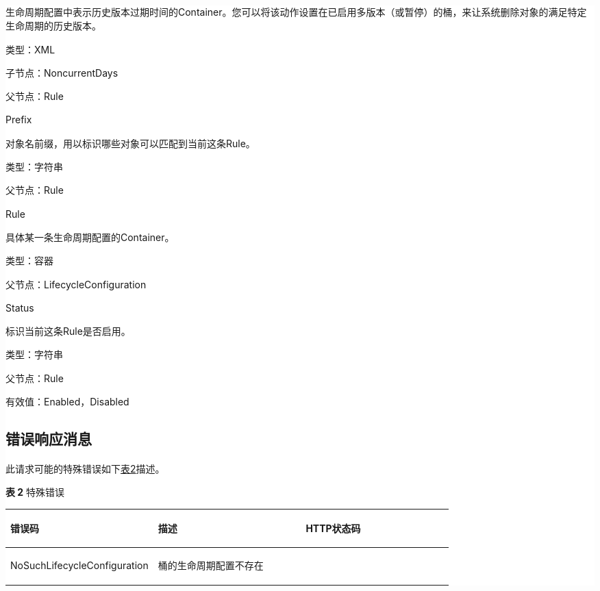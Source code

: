 <td class="cellrowborder" valign="top" width="62.629999999999995%" headers="mcps1.2.3.1.2 "><p id="p64583929"><a name="p64583929"></a><a name="p64583929"></a>生命周期配置中表示历史版本过期时间的Container。您可以将该动作设置在已启用多版本（或暂停）的桶，来让系统删除对象的满足特定生命周期的历史版本。</p>
<p id="p44384451"><a name="p44384451"></a><a name="p44384451"></a>类型：XML</p>
<p id="p63915746"><a name="p63915746"></a><a name="p63915746"></a>子节点：NoncurrentDays</p>
<p id="p38370806"><a name="p38370806"></a><a name="p38370806"></a>父节点：Rule</p>
</td>
</tr>
<tr id="row9792936"><td class="cellrowborder" valign="top" width="37.37%" headers="mcps1.2.3.1.1 "><p id="p55030322"><a name="p55030322"></a><a name="p55030322"></a>Prefix</p>
</td>
<td class="cellrowborder" valign="top" width="62.629999999999995%" headers="mcps1.2.3.1.2 "><p id="p28271080"><a name="p28271080"></a><a name="p28271080"></a>对象名前缀，用以标识哪些对象可以匹配到当前这条Rule。</p>
<p id="p53113136"><a name="p53113136"></a><a name="p53113136"></a>类型：字符串</p>
<p id="p8256180"><a name="p8256180"></a><a name="p8256180"></a>父节点：Rule</p>
</td>
</tr>
<tr id="row7196756"><td class="cellrowborder" valign="top" width="37.37%" headers="mcps1.2.3.1.1 "><p id="p46066393"><a name="p46066393"></a><a name="p46066393"></a>Rule</p>
</td>
<td class="cellrowborder" valign="top" width="62.629999999999995%" headers="mcps1.2.3.1.2 "><p id="p40390375"><a name="p40390375"></a><a name="p40390375"></a>具体某一条生命周期配置的Container。</p>
<p id="p27969056"><a name="p27969056"></a><a name="p27969056"></a>类型：容器</p>
<p id="p50394917"><a name="p50394917"></a><a name="p50394917"></a>父节点：LifecycleConfiguration</p>
</td>
</tr>
<tr id="row50901069"><td class="cellrowborder" valign="top" width="37.37%" headers="mcps1.2.3.1.1 "><p id="p29345943"><a name="p29345943"></a><a name="p29345943"></a>Status</p>
</td>
<td class="cellrowborder" valign="top" width="62.629999999999995%" headers="mcps1.2.3.1.2 "><p id="p28211173"><a name="p28211173"></a><a name="p28211173"></a>标识当前这条Rule是否启用。</p>
<p id="p52573969"><a name="p52573969"></a><a name="p52573969"></a>类型：字符串</p>
<p id="p3403680"><a name="p3403680"></a><a name="p3403680"></a>父节点：Rule</p>
<p id="p30633121"><a name="p30633121"></a><a name="p30633121"></a>有效值：Enabled，Disabled</p>
</td>
</tr>
</tbody>
</table>

## 错误响应消息<a name="section33089452"></a>

此请求可能的特殊错误如下[表2](#table1335025184517)描述。

**表 2**  特殊错误

<a name="table1335025184517"></a>
<table><thead align="left"><tr id="row10947750"><th class="cellrowborder" valign="top" width="33.33333333333333%" id="mcps1.2.4.1.1"><p id="p14352568"><a name="p14352568"></a><a name="p14352568"></a>错误码</p>
</th>
<th class="cellrowborder" valign="top" width="33.33333333333333%" id="mcps1.2.4.1.2"><p id="p21707383"><a name="p21707383"></a><a name="p21707383"></a>描述</p>
</th>
<th class="cellrowborder" valign="top" width="33.33333333333333%" id="mcps1.2.4.1.3"><p id="p13467594"><a name="p13467594"></a><a name="p13467594"></a>HTTP状态码</p>
</th>
</tr>
</thead>
<tbody><tr id="row17133338"><td class="cellrowborder" valign="top" width="33.33333333333333%" headers="mcps1.2.4.1.1 "><p id="p45623118"><a name="p45623118"></a><a name="p45623118"></a>NoSuchLifecycleConfiguration</p>
</td>
<td class="cellrowborder" valign="top" width="33.33333333333333%" headers="mcps1.2.4.1.2 "><p id="p4485071"><a name="p4485071"></a><a name="p4485071"></a>桶的生命周期配置不存在</p>